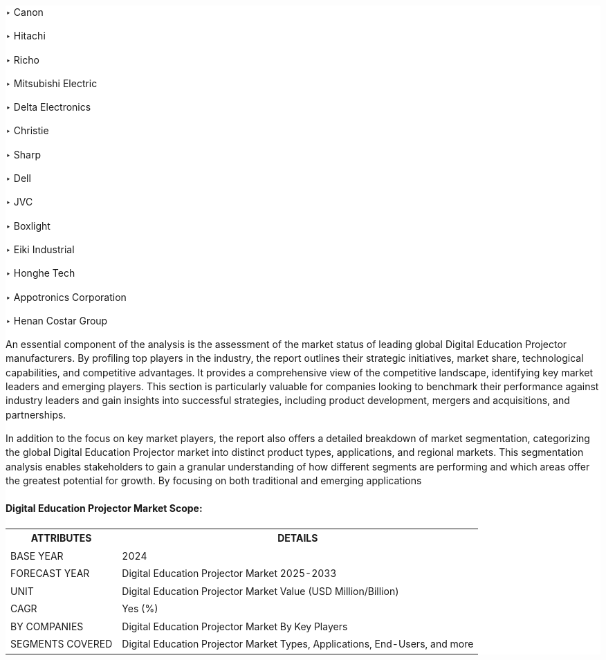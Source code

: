 ‣ Canon

‣ Hitachi

‣ Richo

‣ Mitsubishi Electric

‣ Delta Electronics

‣ Christie

‣ Sharp

‣ Dell

‣ JVC

‣ Boxlight

‣ Eiki Industrial

‣ Honghe Tech

‣ Appotronics Corporation

‣ Henan Costar Group

An essential component of the analysis is the assessment of the market status of leading global Digital Education Projector manufacturers. By profiling top players in the industry, the report outlines their strategic initiatives, market share, technological capabilities, and competitive advantages. It provides a comprehensive view of the competitive landscape, identifying key market leaders and emerging players. This section is particularly valuable for companies looking to benchmark their performance against industry leaders and gain insights into successful strategies, including product development, mergers and acquisitions, and partnerships.

In addition to the focus on key market players, the report also offers a detailed breakdown of market segmentation, categorizing the global Digital Education Projector market into distinct product types, applications, and regional markets. This segmentation analysis enables stakeholders to gain a granular understanding of how different segments are performing and which areas offer the greatest potential for growth. By focusing on both traditional and emerging applications

<h4>Digital Education Projector Market Scope:</h4>
<table>
<tr>
<th>ATTRIBUTES</th>
<th>DETAILS</th>
</tr>
<tr>
<td>BASE YEAR</td>
<td>2024</td>
</tr>
<tr>
<td>FORECAST YEAR</td>
<td>Digital Education Projector Market 2025-2033</td>
</tr>
<tr>
<td>UNIT</td>
<td>Digital Education Projector Market Value (USD Million/Billion)</td>
<tr>
<td>CAGR</td>
<td>Yes (%)</td>
</tr>
</tr>
<tr>
<td>BY COMPANIES</td>
<td>Digital Education Projector Market By Key Players</td>
</tr>
<tr>
<td>SEGMENTS COVERED</td>
<td>Digital Education Projector Market Types, Applications, End-Users, and more</td>